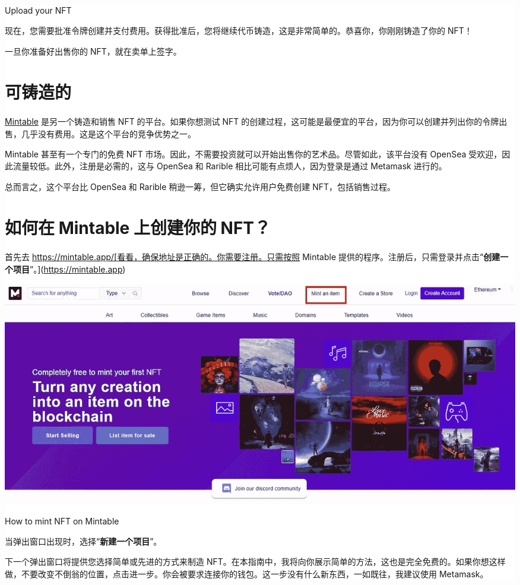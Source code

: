 Upload your NFT

现在，您需要批准令牌创建并支付费用。获得批准后，您将继续代币铸造，这是非常简单的。恭喜你，你刚刚铸造了你的 NFT！

一旦你准备好出售你的 NFT，就在卖单上签字。

# 可铸造的

[Mintable](https://mintable.app) 是另一个铸造和销售 NFT 的平台。如果你想测试 NFT 的创建过程，这可能是最便宜的平台，因为你可以创建并列出你的令牌出售，几乎没有费用。这是这个平台的竞争优势之一。

Mintable 甚至有一个专门的免费 NFT 市场。因此，不需要投资就可以开始出售你的艺术品。尽管如此，该平台没有 OpenSea 受欢迎，因此流量较低。此外，注册是必需的，这与 OpenSea 和 Rarible 相比可能有点烦人，因为登录是通过 Metamask 进行的。

总而言之，这个平台比 OpenSea 和 Rarible 稍逊一筹，但它确实允许用户免费创建 NFT，包括销售过程。

# 如何在 Mintable 上创建你的 NFT？

首先去 https://mintable.app/[看看，确保地址是正确的。你需要注册。只需按照 Mintable 提供的程序。注册后，只需登录并点击“**创建一个项目**”。](https://mintable.app)

![](img/cd551ce8fcdc049a1701a87c8cc9bd1a.png)

How to mint NFT on Mintable

当弹出窗口出现时，选择“**新建一个项目**”。

下一个弹出窗口将提供您选择简单或先进的方式来制造 NFT。在本指南中，我将向你展示简单的方法，这也是完全免费的。如果你想这样做，不要改变不倒翁的位置，点击进一步。你会被要求连接你的钱包。这一步没有什么新东西，一如既往，我建议使用 Metamask。
